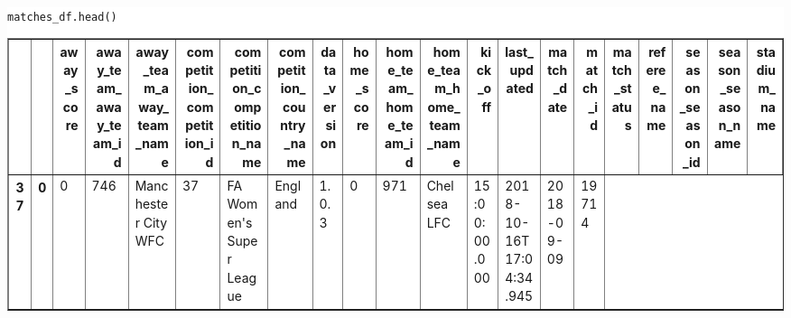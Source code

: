 


```python
matches_df.head()
```




<div>
<style scoped>
    .dataframe tbody tr th:only-of-type {
        vertical-align: middle;
    }

    .dataframe tbody tr th {
        vertical-align: top;
    }

    .dataframe thead th {
        text-align: right;
    }
</style>
<table border="1" class="dataframe">
  <thead>
    <tr style="text-align: right;">
      <th></th>
      <th></th>
      <th>away_score</th>
      <th>away_team_away_team_id</th>
      <th>away_team_away_team_name</th>
      <th>competition_competition_id</th>
      <th>competition_competition_name</th>
      <th>competition_country_name</th>
      <th>data_version</th>
      <th>home_score</th>
      <th>home_team_home_team_id</th>
      <th>home_team_home_team_name</th>
      <th>kick_off</th>
      <th>last_updated</th>
      <th>match_date</th>
      <th>match_id</th>
      <th>match_status</th>
      <th>referee_name</th>
      <th>season_season_id</th>
      <th>season_season_name</th>
      <th>stadium_name</th>
    </tr>
  </thead>
  <tbody>
    <tr>
      <th rowspan="5" valign="top">37</th>
      <th>0</th>
      <td>0</td>
      <td>746</td>
      <td>Manchester City WFC</td>
      <td>37</td>
      <td>FA Women's Super League</td>
      <td>England</td>
      <td>1.0.3</td>
      <td>0</td>
      <td>971</td>
      <td>Chelsea LFC</td>
      <td>15:00:00.000</td>
      <td>2018-10-16T17:04:34.945</td>
      <td>2018-09-09</td>
      <td>19714</td>